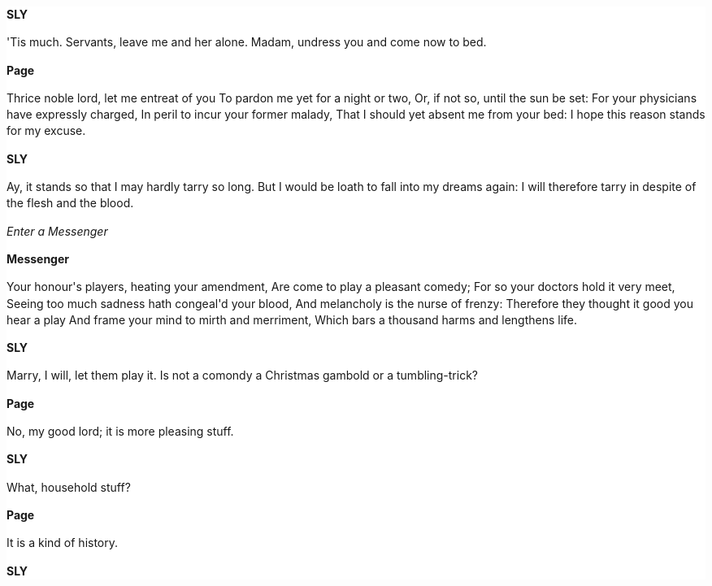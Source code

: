
**SLY**

'Tis much. Servants, leave me and her alone.
Madam, undress you and come now to bed.


**Page**

Thrice noble lord, let me entreat of you
To pardon me yet for a night or two,
Or, if not so, until the sun be set:
For your physicians have expressly charged,
In peril to incur your former malady,
That I should yet absent me from your bed:
I hope this reason stands for my excuse.


**SLY**

Ay, it stands so that I may hardly
tarry so long. But I would be loath to fall into
my dreams again: I will therefore tarry in
despite of the flesh and the blood.


_Enter a Messenger_

**Messenger**

Your honour's players, heating your amendment,
Are come to play a pleasant comedy;
For so your doctors hold it very meet,
Seeing too much sadness hath congeal'd your blood,
And melancholy is the nurse of frenzy:
Therefore they thought it good you hear a play
And frame your mind to mirth and merriment,
Which bars a thousand harms and lengthens life.


**SLY**

Marry, I will, let them play it. Is not a
comondy a Christmas gambold or a tumbling-trick?


**Page**

No, my good lord; it is more pleasing stuff.


**SLY**

What, household stuff?


**Page**

It is a kind of history.


**SLY**
